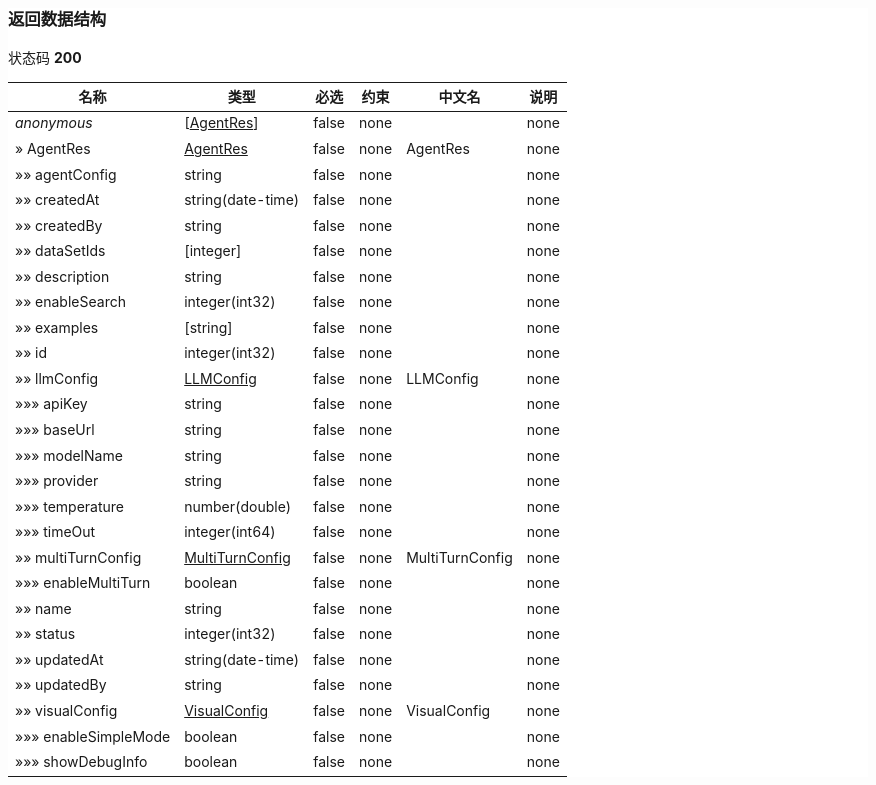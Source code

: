 ### 返回数据结构

状态码 **200**

|名称|类型|必选|约束|中文名|说明|
|---|---|---|---|---|---|
|*anonymous*|[[AgentRes](#schemaagentres)]|false|none||none|
|» AgentRes|[AgentRes](#schemaagentres)|false|none|AgentRes|none|
|»» agentConfig|string|false|none||none|
|»» createdAt|string(date-time)|false|none||none|
|»» createdBy|string|false|none||none|
|»» dataSetIds|[integer]|false|none||none|
|»» description|string|false|none||none|
|»» enableSearch|integer(int32)|false|none||none|
|»» examples|[string]|false|none||none|
|»» id|integer(int32)|false|none||none|
|»» llmConfig|[LLMConfig](#schemallmconfig)|false|none|LLMConfig|none|
|»»» apiKey|string|false|none||none|
|»»» baseUrl|string|false|none||none|
|»»» modelName|string|false|none||none|
|»»» provider|string|false|none||none|
|»»» temperature|number(double)|false|none||none|
|»»» timeOut|integer(int64)|false|none||none|
|»» multiTurnConfig|[MultiTurnConfig](#schemamultiturnconfig)|false|none|MultiTurnConfig|none|
|»»» enableMultiTurn|boolean|false|none||none|
|»» name|string|false|none||none|
|»» status|integer(int32)|false|none||none|
|»» updatedAt|string(date-time)|false|none||none|
|»» updatedBy|string|false|none||none|
|»» visualConfig|[VisualConfig](#schemavisualconfig)|false|none|VisualConfig|none|
|»»» enableSimpleMode|boolean|false|none||none|
|»»» showDebugInfo|boolean|false|none||none|

<a id="opIdgetAgentListUsingPUT"></a>
